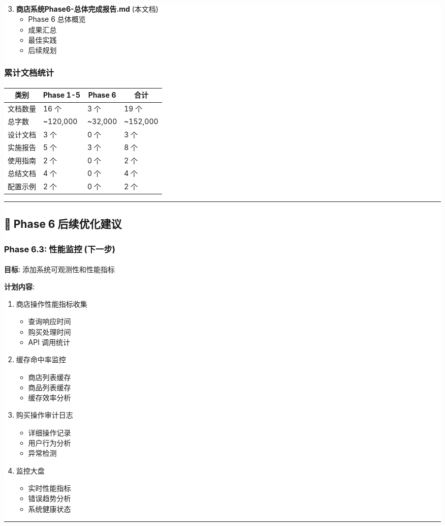 3. **商店系统Phase6-总体完成报告.md** (本文档)
   - Phase 6 总体概览
   - 成果汇总
   - 最佳实践
   - 后续规划

### 累计文档统计

| 类别 | Phase 1-5 | Phase 6 | 合计 |
|------|-----------|---------|------|
| 文档数量 | 16 个 | 3 个 | 19 个 |
| 总字数 | ~120,000 | ~32,000 | ~152,000 |
| 设计文档 | 3 个 | 0 个 | 3 个 |
| 实施报告 | 5 个 | 3 个 | 8 个 |
| 使用指南 | 2 个 | 0 个 | 2 个 |
| 总结文档 | 4 个 | 0 个 | 4 个 |
| 配置示例 | 2 个 | 0 个 | 2 个 |

---

## 🚀 Phase 6 后续优化建议

### Phase 6.3: 性能监控 (下一步)

**目标**: 添加系统可观测性和性能指标

**计划内容**:
1. 商店操作性能指标收集
   - 查询响应时间
   - 购买处理时间
   - API 调用统计

2. 缓存命中率监控
   - 商店列表缓存
   - 商品列表缓存
   - 缓存效率分析

3. 购买操作审计日志
   - 详细操作记录
   - 用户行为分析
   - 异常检测

4. 监控大盘
   - 实时性能指标
   - 错误趋势分析
   - 系统健康状态

---
